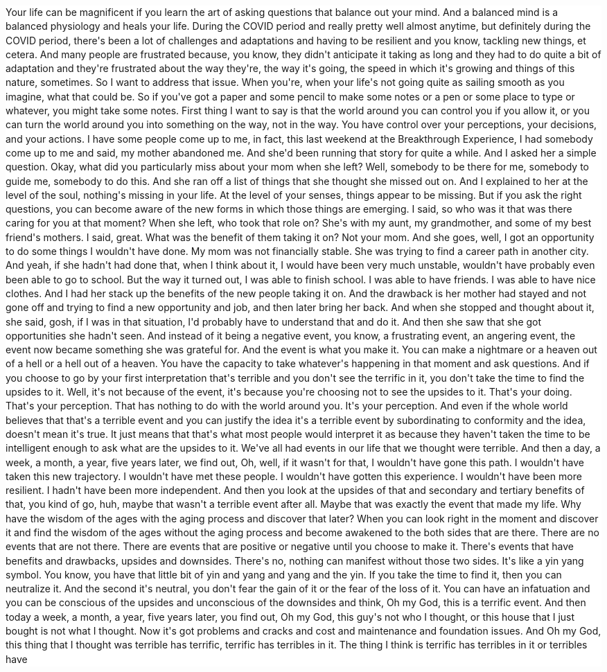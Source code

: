  Your life can be magnificent if you learn the art of asking questions that balance out your mind. And a balanced mind is a balanced physiology and heals your life. During the COVID period and really pretty well almost anytime, but definitely during the COVID period, there's been a lot of challenges and adaptations and having to be resilient and you know, tackling new things, et cetera. And many people are frustrated because, you know, they didn't anticipate it taking as long and they had to do quite a bit of adaptation and they're frustrated about the way they're, the way it's going, the speed in which it's growing and things of this nature, sometimes. So I want to address that issue. When you're, when your life's not going quite as sailing smooth as you imagine, what that could be. So if you've got a paper and some pencil to make some notes or a pen or some place to type or whatever, you might take some notes. First thing I want to say is that the world around you can control you if you allow it, or you can turn the world around you into something on the way, not in the way. You have control over your perceptions, your decisions, and your actions. I have some people come up to me, in fact, this last weekend at the Breakthrough Experience, I had somebody come up to me and said, my mother abandoned me. And she'd been running that story for quite a while. And I asked her a simple question. Okay, what did you particularly miss about your mom when she left? Well, somebody to be there for me, somebody to guide me, somebody to do this. And she ran off a list of things that she thought she missed out on. And I explained to her at the level of the soul, nothing's missing in your life. At the level of your senses, things appear to be missing. But if you ask the right questions, you can become aware of the new forms in which those things are emerging. I said, so who was it that was there caring for you at that moment? When she left, who took that role on? She's with my aunt, my grandmother, and some of my best friend's mothers. I said, great. What was the benefit of them taking it on? Not your mom. And she goes, well, I got an opportunity to do some things I wouldn't have done. My mom was not financially stable. She was trying to find a career path in another city. And yeah, if she hadn't had done that, when I think about it, I would have been very much unstable, wouldn't have probably even been able to go to school. But the way it turned out, I was able to finish school. I was able to have friends. I was able to have nice clothes. And I had her stack up the benefits of the new people taking it on. And the drawback is her mother had stayed and not gone off and trying to find a new opportunity and job, and then later bring her back. And when she stopped and thought about it, she said, gosh, if I was in that situation, I'd probably have to understand that and do it. And then she saw that she got opportunities she hadn't seen. And instead of it being a negative event, you know, a frustrating event, an angering event, the event now became something she was grateful for. And the event is what you make it. You can make a nightmare or a heaven out of a hell or a hell out of a heaven. You have the capacity to take whatever's happening in that moment and ask questions. And if you choose to go by your first interpretation that's terrible and you don't see the terrific in it, you don't take the time to find the upsides to it. Well, it's not because of the event, it's because you're choosing not to see the upsides to it. That's your doing. That's your perception. That has nothing to do with the world around you. It's your perception. And even if the whole world believes that that's a terrible event and you can justify the idea it's a terrible event by subordinating to conformity and the idea, doesn't mean it's true. It just means that that's what most people would interpret it as because they haven't taken the time to be intelligent enough to ask what are the upsides to it. We've all had events in our life that we thought were terrible. And then a day, a week, a month, a year, five years later, we find out, Oh, well, if it wasn't for that, I wouldn't have gone this path. I wouldn't have taken this new trajectory. I wouldn't have met these people. I wouldn't have gotten this experience. I wouldn't have been more resilient. I hadn't have been more independent. And then you look at the upsides of that and secondary and tertiary benefits of that, you kind of go, huh, maybe that wasn't a terrible event after all. Maybe that was exactly the event that made my life. Why have the wisdom of the ages with the aging process and discover that later? When you can look right in the moment and discover it and find the wisdom of the ages without the aging process and become awakened to the both sides that are there. There are no events that are not there. There are events that are positive or negative until you choose to make it. There's events that have benefits and drawbacks, upsides and downsides. There's no, nothing can manifest without those two sides. It's like a yin yang symbol. You know, you have that little bit of yin and yang and yang and the yin. If you take the time to find it, then you can neutralize it. And the second it's neutral, you don't fear the gain of it or the fear of the loss of it. You can have an infatuation and you can be conscious of the upsides and unconscious of the downsides and think, Oh my God, this is a terrific event. And then today a week, a month, a year, five years later, you find out, Oh my God, this guy's not who I thought, or this house that I just bought is not what I thought. Now it's got problems and cracks and cost and maintenance and foundation issues. And Oh my God, this thing that I thought was terrible has terrific, terrific has terribles in it. The thing I think is terrific has terribles in it or terribles have
